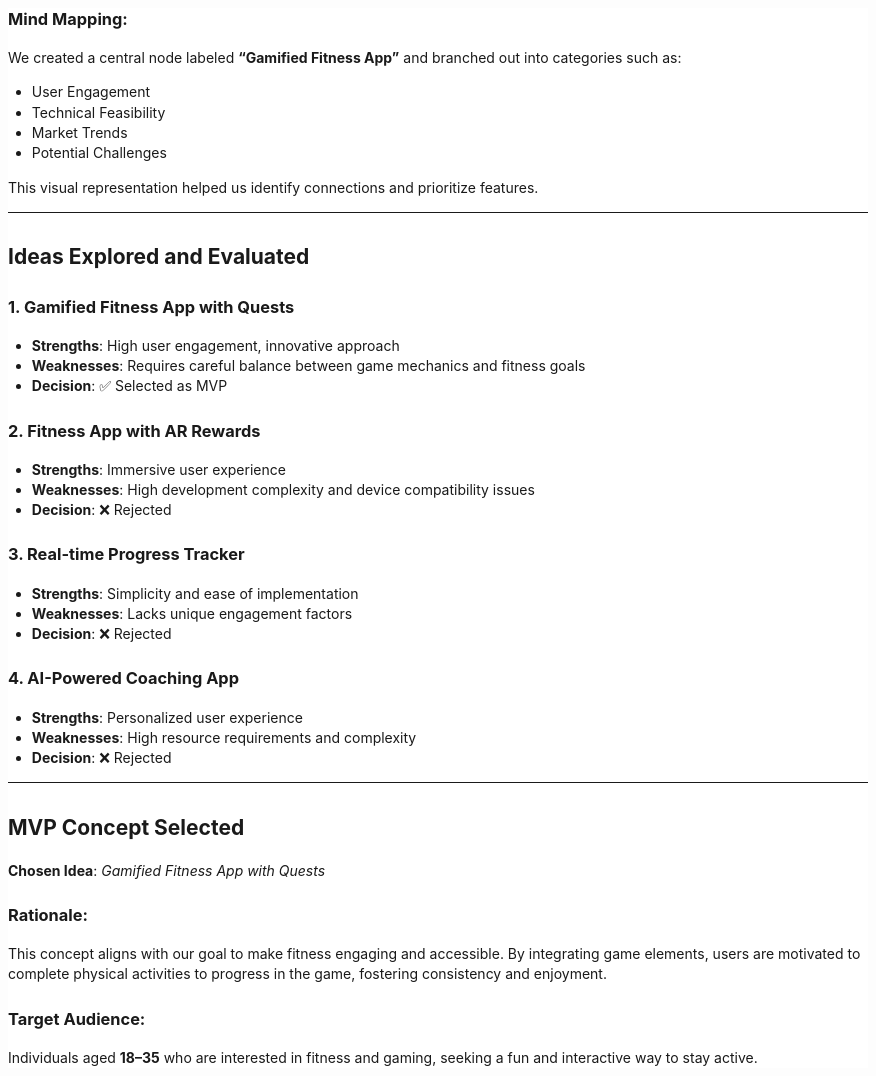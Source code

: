 ### Mind Mapping:

We created a central node labeled **“Gamified Fitness App”** and branched out into categories such as:
- User Engagement  
- Technical Feasibility  
- Market Trends  
- Potential Challenges  

This visual representation helped us identify connections and prioritize features.

---

## Ideas Explored and Evaluated

### 1. Gamified Fitness App with Quests  
- **Strengths**: High user engagement, innovative approach  
- **Weaknesses**: Requires careful balance between game mechanics and fitness goals  
- **Decision**: ✅ Selected as MVP

### 2. Fitness App with AR Rewards  
- **Strengths**: Immersive user experience  
- **Weaknesses**: High development complexity and device compatibility issues  
- **Decision**: ❌ Rejected

### 3. Real-time Progress Tracker  
- **Strengths**: Simplicity and ease of implementation  
- **Weaknesses**: Lacks unique engagement factors  
- **Decision**: ❌ Rejected

### 4. AI-Powered Coaching App  
- **Strengths**: Personalized user experience  
- **Weaknesses**: High resource requirements and complexity  
- **Decision**: ❌ Rejected

---

## MVP Concept Selected

**Chosen Idea**: *Gamified Fitness App with Quests*

### Rationale:

This concept aligns with our goal to make fitness engaging and accessible. By integrating game elements, users are motivated to complete physical activities to progress in the game, fostering consistency and enjoyment.

### Target Audience:

Individuals aged **18–35** who are interested in fitness and gaming, seeking a fun and interactive way to stay active.

